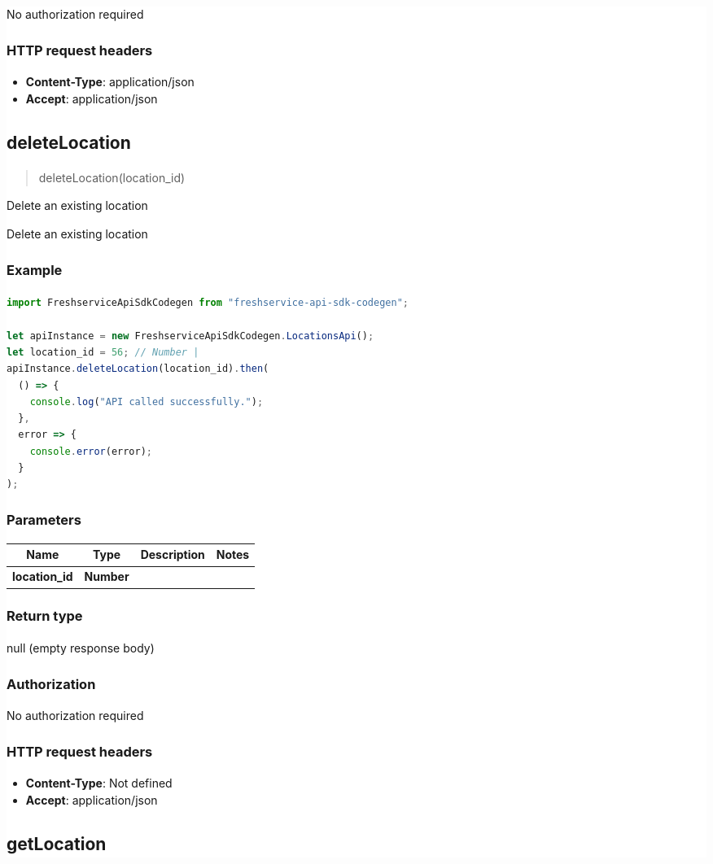 No authorization required

### HTTP request headers

- **Content-Type**: application/json
- **Accept**: application/json

## deleteLocation

> deleteLocation(location_id)

Delete an existing location

Delete an existing location

### Example

```javascript
import FreshserviceApiSdkCodegen from "freshservice-api-sdk-codegen";

let apiInstance = new FreshserviceApiSdkCodegen.LocationsApi();
let location_id = 56; // Number |
apiInstance.deleteLocation(location_id).then(
  () => {
    console.log("API called successfully.");
  },
  error => {
    console.error(error);
  }
);
```

### Parameters

| Name            | Type       | Description | Notes |
| --------------- | ---------- | ----------- | ----- |
| **location_id** | **Number** |             |

### Return type

null (empty response body)

### Authorization

No authorization required

### HTTP request headers

- **Content-Type**: Not defined
- **Accept**: application/json

## getLocation
